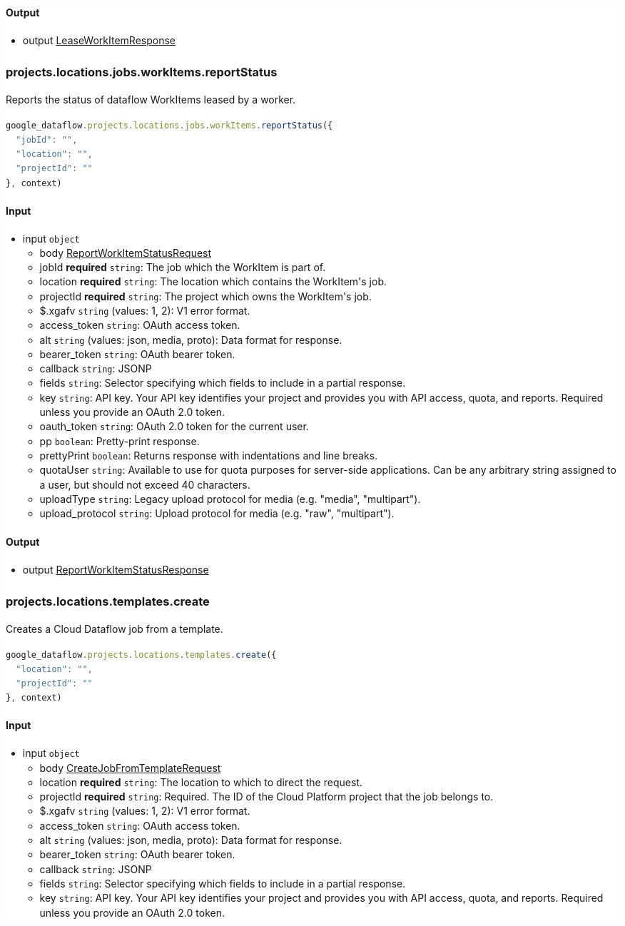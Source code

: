 #### Output
* output [LeaseWorkItemResponse](#leaseworkitemresponse)

### projects.locations.jobs.workItems.reportStatus
Reports the status of dataflow WorkItems leased by a worker.


```js
google_dataflow.projects.locations.jobs.workItems.reportStatus({
  "jobId": "",
  "location": "",
  "projectId": ""
}, context)
```

#### Input
* input `object`
  * body [ReportWorkItemStatusRequest](#reportworkitemstatusrequest)
  * jobId **required** `string`: The job which the WorkItem is part of.
  * location **required** `string`: The location which contains the WorkItem's job.
  * projectId **required** `string`: The project which owns the WorkItem's job.
  * $.xgafv `string` (values: 1, 2): V1 error format.
  * access_token `string`: OAuth access token.
  * alt `string` (values: json, media, proto): Data format for response.
  * bearer_token `string`: OAuth bearer token.
  * callback `string`: JSONP
  * fields `string`: Selector specifying which fields to include in a partial response.
  * key `string`: API key. Your API key identifies your project and provides you with API access, quota, and reports. Required unless you provide an OAuth 2.0 token.
  * oauth_token `string`: OAuth 2.0 token for the current user.
  * pp `boolean`: Pretty-print response.
  * prettyPrint `boolean`: Returns response with indentations and line breaks.
  * quotaUser `string`: Available to use for quota purposes for server-side applications. Can be any arbitrary string assigned to a user, but should not exceed 40 characters.
  * uploadType `string`: Legacy upload protocol for media (e.g. "media", "multipart").
  * upload_protocol `string`: Upload protocol for media (e.g. "raw", "multipart").

#### Output
* output [ReportWorkItemStatusResponse](#reportworkitemstatusresponse)

### projects.locations.templates.create
Creates a Cloud Dataflow job from a template.


```js
google_dataflow.projects.locations.templates.create({
  "location": "",
  "projectId": ""
}, context)
```

#### Input
* input `object`
  * body [CreateJobFromTemplateRequest](#createjobfromtemplaterequest)
  * location **required** `string`: The location to which to direct the request.
  * projectId **required** `string`: Required. The ID of the Cloud Platform project that the job belongs to.
  * $.xgafv `string` (values: 1, 2): V1 error format.
  * access_token `string`: OAuth access token.
  * alt `string` (values: json, media, proto): Data format for response.
  * bearer_token `string`: OAuth bearer token.
  * callback `string`: JSONP
  * fields `string`: Selector specifying which fields to include in a partial response.
  * key `string`: API key. Your API key identifies your project and provides you with API access, quota, and reports. Required unless you provide an OAuth 2.0 token.